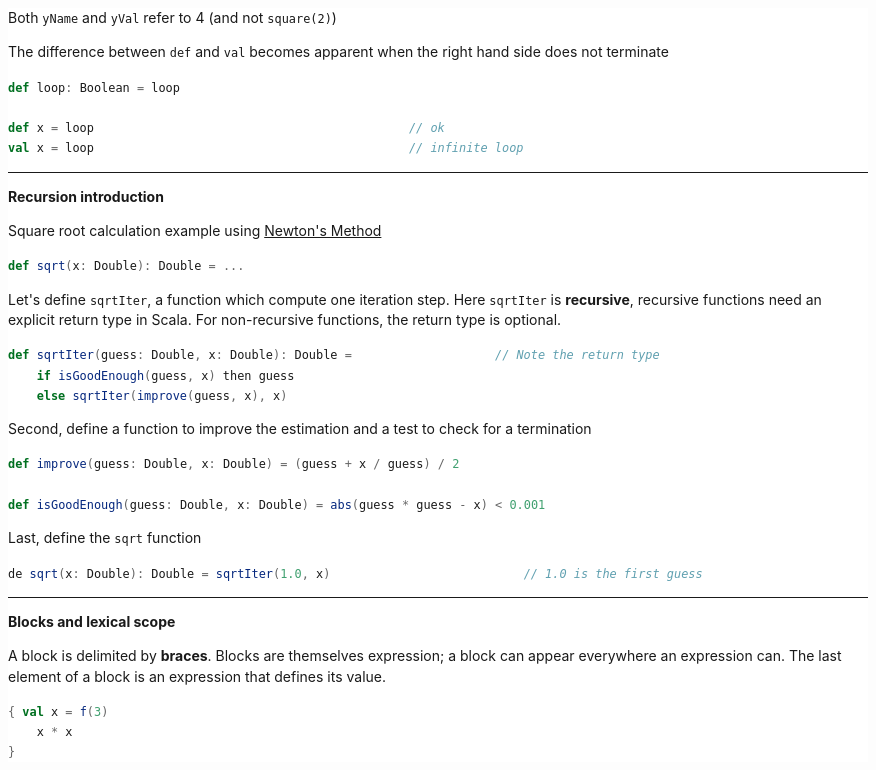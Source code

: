 Both `yName` and `yVal` refer to 4 (and not `square(2)`)

The difference between `def` and `val` becomes apparent when the right hand side does not terminate

```scala
def loop: Boolean = loop

def x = loop											// ok
val x = loop											// infinite loop
```

---



**Recursion introduction**

Square root calculation example using [Newton's Method](https://en.wikipedia.org/wiki/Newton%27s_method)

```scala
def sqrt(x: Double): Double = ...
```



Let's define `sqrtIter`, a function which compute one iteration step. Here `sqrtIter` is **recursive**, recursive functions need an explicit return type in Scala. For non-recursive functions, the return type is optional.

```scala
def sqrtIter(guess: Double, x: Double): Double =					// Note the return type
	if isGoodEnough(guess, x) then guess
	else sqrtIter(improve(guess, x), x)
```

Second, define a function to improve the estimation and a test to check for a termination

```scala
def improve(guess: Double, x: Double) = (guess + x / guess) / 2

def isGoodEnough(guess: Double, x: Double) = abs(guess * guess - x) < 0.001
```

Last, define the `sqrt` function

```scala
de sqrt(x: Double): Double = sqrtIter(1.0, x)							// 1.0 is the first guess
```

---



**Blocks and lexical scope**

A block is delimited by **braces**. Blocks are themselves expression; a block can appear everywhere an expression can. The last element of a block is an expression that defines its value.

```scala
{ val x = f(3)
	x * x
}
```
